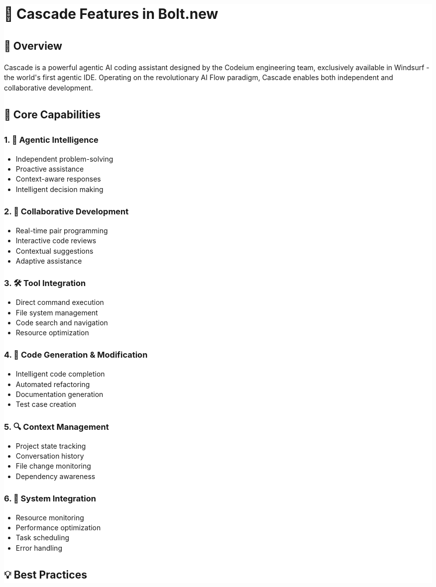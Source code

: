 # 🤖 Cascade Features in Bolt.new

## 🌟 Overview
Cascade is a powerful agentic AI coding assistant designed by the Codeium engineering team, exclusively available in Windsurf - the world's first agentic IDE. Operating on the revolutionary AI Flow paradigm, Cascade enables both independent and collaborative development.

## 🎯 Core Capabilities

### 1. 🧠 Agentic Intelligence
- Independent problem-solving
- Proactive assistance
- Context-aware responses
- Intelligent decision making

### 2. 🤝 Collaborative Development
- Real-time pair programming
- Interactive code reviews
- Contextual suggestions
- Adaptive assistance

### 3. 🛠️ Tool Integration
- Direct command execution
- File system management
- Code search and navigation
- Resource optimization

### 4. 📝 Code Generation & Modification
- Intelligent code completion
- Automated refactoring
- Documentation generation
- Test case creation

### 5. 🔍 Context Management
- Project state tracking
- Conversation history
- File change monitoring
- Dependency awareness

### 6. 🚀 System Integration
- Resource monitoring
- Performance optimization
- Task scheduling
- Error handling

## 💡 Best Practices
